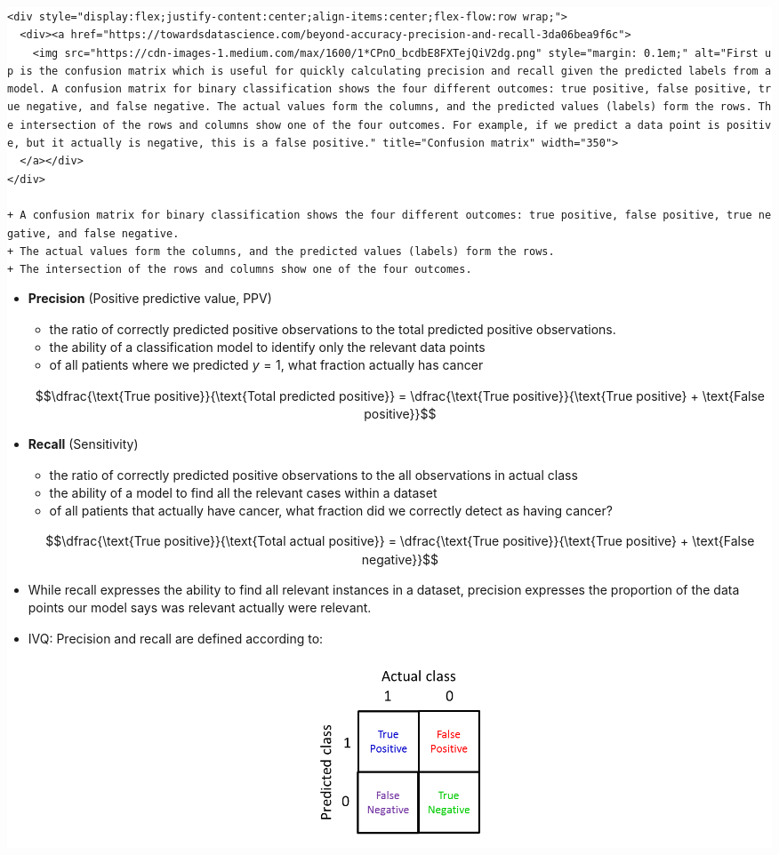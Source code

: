     <div style="display:flex;justify-content:center;align-items:center;flex-flow:row wrap;">
      <div><a href="https://towardsdatascience.com/beyond-accuracy-precision-and-recall-3da06bea9f6c">
        <img src="https://cdn-images-1.medium.com/max/1600/1*CPnO_bcdbE8FXTejQiV2dg.png" style="margin: 0.1em;" alt="First up is the confusion matrix which is useful for quickly calculating precision and recall given the predicted labels from a model. A confusion matrix for binary classification shows the four different outcomes: true positive, false positive, true negative, and false negative. The actual values form the columns, and the predicted values (labels) form the rows. The intersection of the rows and columns show one of the four outcomes. For example, if we predict a data point is positive, but it actually is negative, this is a false positive." title="Confusion matrix" width="350">
      </a></div>
    </div>

    + A confusion matrix for binary classification shows the four different outcomes: true positive, false positive, true negative, and false negative.
    + The actual values form the columns, and the predicted values (labels) form the rows. 
    + The intersection of the rows and columns show one of the four outcomes.
  + __Precision__ (Positive predictive value, PPV)
    + the ratio of correctly predicted positive observations to the total predicted positive observations.
    + the ability of a classification model to identify only the relevant data points
    + of all patients where we predicted $y=1$, what fraction actually has cancer

    $$\dfrac{\text{True positive}}{\text{Total predicted positive}} = \dfrac{\text{True positive}}{\text{True positive} + \text{False positive}}$$

  + __Recall__ (Sensitivity)
    + the ratio of correctly predicted positive observations to the all observations in actual class 
    + the ability of a model to find all the relevant cases within a dataset
    + of all patients that actually have cancer, what fraction did we correctly detect as having cancer?

    $$\dfrac{\text{True positive}}{\text{Total actual positive}} = \dfrac{\text{True positive}}{\text{True positive} + \text{False negative}}$$

  + While recall expresses the ability to find all relevant instances in a dataset, precision expresses the proportion of the data points our model says was relevant actually were relevant.
  + IVQ: Precision and recall are defined according to:

    <div style="display:flex;justify-content:center;align-items:center;flex-flow:row wrap;">
      <div><a href="url">
        <img src="images/m11-01.png" style="margin: 0.1em;" alt="If predicted class and actual class are both 1, then a test example is a True Positive. If predicted class and actual class are both 0, then a test example is a True Negative. If predicted class is 0 actual class is 1, then a test example is a False Negative. If predicted class is 1 and actual class is 0, then a test example is a False Positive." title="Confusion matrix" width="200">